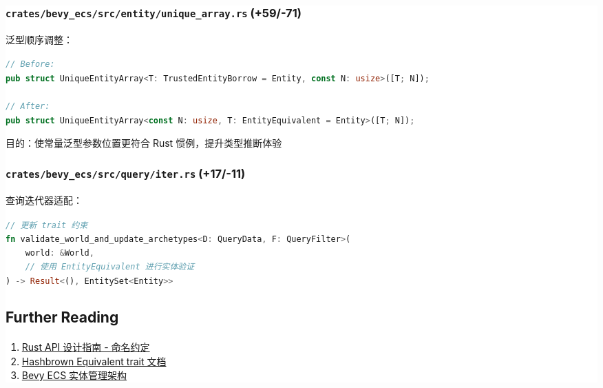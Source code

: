 ### `crates/bevy_ecs/src/entity/unique_array.rs` (+59/-71)
泛型顺序调整：
```rust
// Before:
pub struct UniqueEntityArray<T: TrustedEntityBorrow = Entity, const N: usize>([T; N]);

// After:
pub struct UniqueEntityArray<const N: usize, T: EntityEquivalent = Entity>([T; N]);
```
目的：使常量泛型参数位置更符合 Rust 惯例，提升类型推断体验

### `crates/bevy_ecs/src/query/iter.rs` (+17/-11)
查询迭代器适配：
```rust
// 更新 trait 约束
fn validate_world_and_update_archetypes<D: QueryData, F: QueryFilter>(
    world: &World,
    // 使用 EntityEquivalent 进行实体验证
) -> Result<(), EntitySet<Entity>> 
```

## Further Reading
1. [Rust API 设计指南 - 命名约定](https://rust-lang.github.io/api-guidelines/naming.html)
2. [Hashbrown Equivalent trait 文档](https://docs.rs/hashbrown/latest/hashbrown/trait.Equivalent.html)
3. [Bevy ECS 实体管理架构](https://bevyengine.org/learn/book/ecs/entities/)